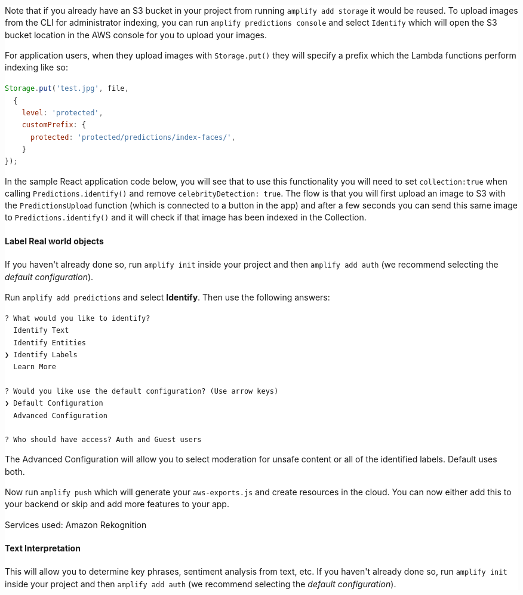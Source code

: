 Note that if you already have an S3 bucket in your project from running `amplify add storage` it would be reused. To upload images from the CLI for administrator indexing, you can run `amplify predictions console` and select `Identify` which will open the S3 bucket location in the AWS console for you to upload your images.

For application users, when they upload images with `Storage.put()` they will specify a prefix which the Lambda functions perform indexing like so:

```javascript
Storage.put('test.jpg', file, 
  {
    level: 'protected',
    customPrefix: {
      protected: 'protected/predictions/index-faces/',
    }
});
```

In the sample React application code below, you will see that to use this functionality you will need to set `collection:true` when calling `Predictions.identify()` and remove `celebrityDetection: true`. The flow is that you will first upload an image to S3 with the `PredictionsUpload` function (which is connected to a button in the app) and after a few seconds you can send this same image to `Predictions.identify()` and it will check if that image has been indexed in the Collection.

#### Label Real world objects

If you haven't already done so, run `amplify init` inside your project and then `amplify add auth` (we recommend selecting the *default configuration*).

Run `amplify add predictions` and select **Identify**. Then use the following answers:

```terminal
? What would you like to identify? 
  Identify Text 
  Identify Entities 
❯ Identify Labels 
  Learn More 

? Would you like use the default configuration? (Use arrow keys)
❯ Default Configuration 
  Advanced Configuration 

? Who should have access? Auth and Guest users
```

The Advanced Configuration will allow you to select moderation for unsafe content or all of the identified labels. Default uses both.

Now run `amplify push` which will generate your `aws-exports.js` and create resources in the cloud. You can now either add this to your backend or skip and add more features to your app.

Services used: Amazon Rekognition

#### Text Interpretation

This will allow you to determine key phrases, sentiment analysis from text, etc. If you haven't already done so, run `amplify init` inside your project and then `amplify add auth` (we recommend selecting the *default configuration*).

